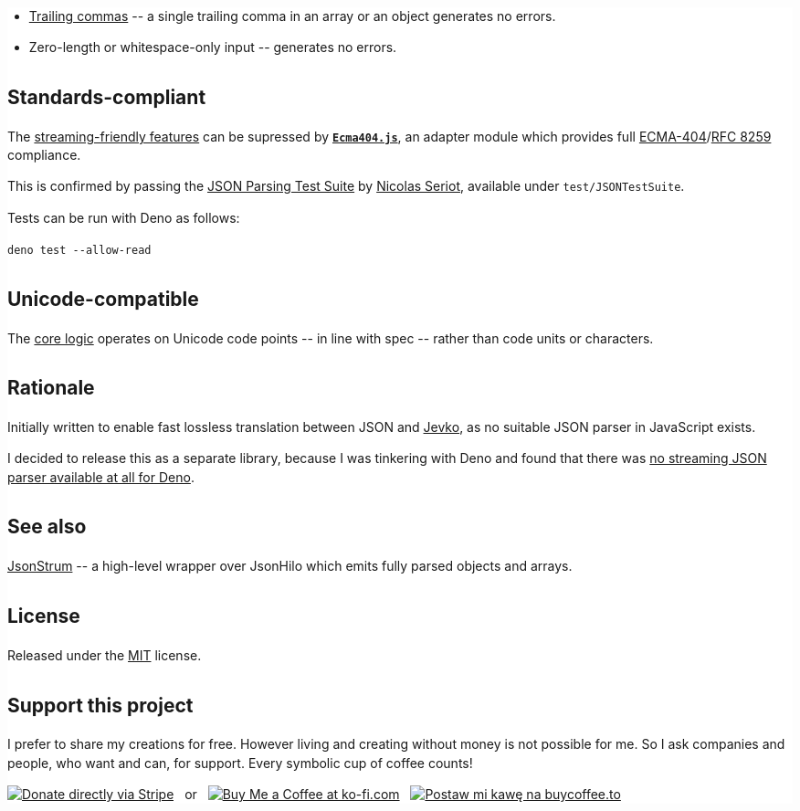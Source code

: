 * [Trailing commas](https://developer.mozilla.org/en-US/docs/Web/JavaScript/Reference/Trailing_commas) -- a single trailing comma in an array or an object generates no errors.

* Zero-length or whitespace-only input -- generates no errors.

## Standards-compliant

The [streaming-friendly features](#streaming-friendly) can be supressed by [**`Ecma404.js`**](Ecma404.js), an adapter module which provides full [ECMA-404](https://www.ecma-international.org/wp-content/uploads/ECMA-404_2nd_edition_december_2017.pdf)/[RFC 8259](https://datatracker.ietf.org/doc/html/rfc8259) compliance.

This is confirmed by passing the [JSON Parsing Test Suite](https://github.com/nst/JSONTestSuite) by [Nicolas Seriot](https://github.com/nst), available under `test/JSONTestSuite`.

Tests can be run with Deno as follows:

```
deno test --allow-read
```

## Unicode-compatible

The [core logic](#jsonlow) operates on Unicode code points -- in line with spec -- rather than code units or characters.

## Rationale

Initially written to enable fast lossless translation between JSON and [Jevko](https://jevko.org), as no suitable JSON parser in JavaScript exists.

I decided to release this as a separate library, because I was tinkering with Deno and found that there was [no streaming JSON parser available at all for Deno](https://stackoverflow.com/questions/58070346/reading-large-json-file-in-deno).

## See also

[JsonStrum](https://github.com/xtao-org/jsonstrum) -- a high-level wrapper over JsonHilo which emits fully parsed objects and arrays.

## License

Released under the [MIT](LICENSE) license.

## Support this project

<p>I prefer to share my creations for free. However living and creating without money is not possible for me. So I ask companies and people, who want and can, for support. Every symbolic cup of coffee counts!</p>

<div class="flexi" style="flex-wrap: wrap;">
  <a href="https://donate.stripe.com/00gdUicLv4UueeQcMM" target="_blank"><img src="https://raw.githubusercontent.com/djedr/djedr.github.io/master/gfx/donate-but.svg" style="height: 64px" alt="Donate directly via Stripe" title="Donate directly via Stripe"></a>
  &nbsp;
  or
  &nbsp;
  <a href='https://ko-fi.com/djedr' target='_blank'><img width='240' style='border:0px;width:240px;' src='https://storage.ko-fi.com/cdn/kofi1.png?v=3' alt='Buy Me a Coffee at ko-fi.com' /></a>
  &nbsp;
  <a href="https://buycoffee.to/jevko" target="_blank"><img width='240' src="https://buycoffee.to/btn/buycoffeeto-btn-primary.svg" style="width: 240px" alt="Postaw mi kawę na buycoffee.to"></a>
</div>
